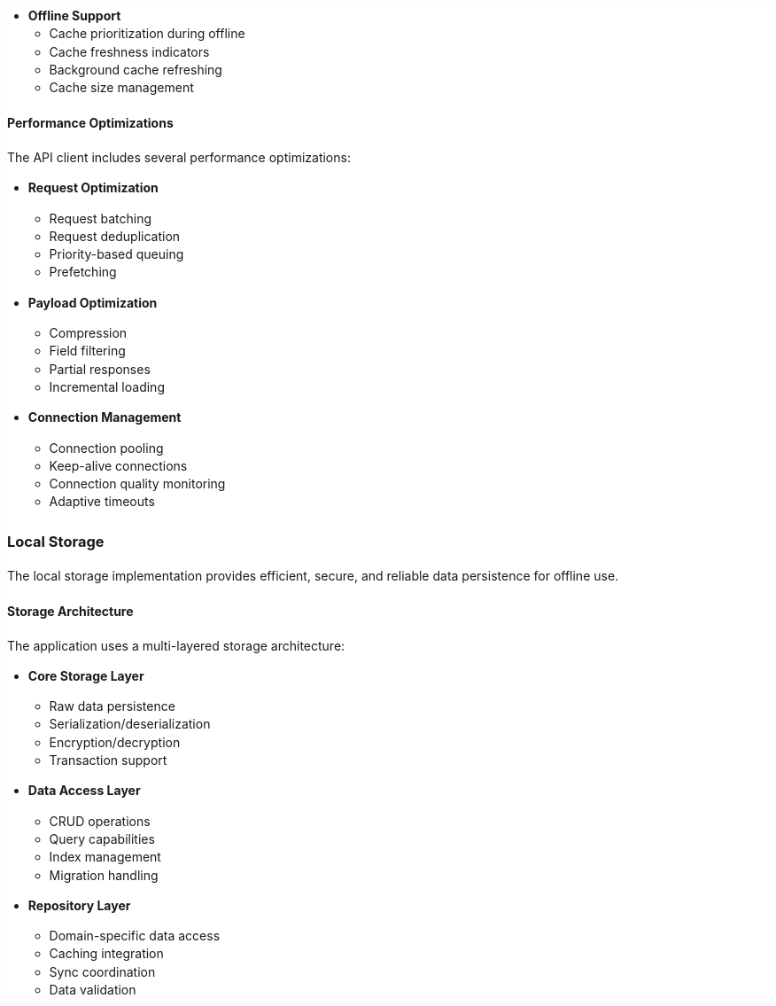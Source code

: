 - **Offline Support**
  - Cache prioritization during offline
  - Cache freshness indicators
  - Background cache refreshing
  - Cache size management

#### Performance Optimizations

The API client includes several performance optimizations:

- **Request Optimization**
  - Request batching
  - Request deduplication
  - Priority-based queuing
  - Prefetching

- **Payload Optimization**
  - Compression
  - Field filtering
  - Partial responses
  - Incremental loading

- **Connection Management**
  - Connection pooling
  - Keep-alive connections
  - Connection quality monitoring
  - Adaptive timeouts

### Local Storage

The local storage implementation provides efficient, secure, and reliable data persistence for offline use.

#### Storage Architecture

The application uses a multi-layered storage architecture:

- **Core Storage Layer**
  - Raw data persistence
  - Serialization/deserialization
  - Encryption/decryption
  - Transaction support

- **Data Access Layer**
  - CRUD operations
  - Query capabilities
  - Index management
  - Migration handling

- **Repository Layer**
  - Domain-specific data access
  - Caching integration
  - Sync coordination
  - Data validation
